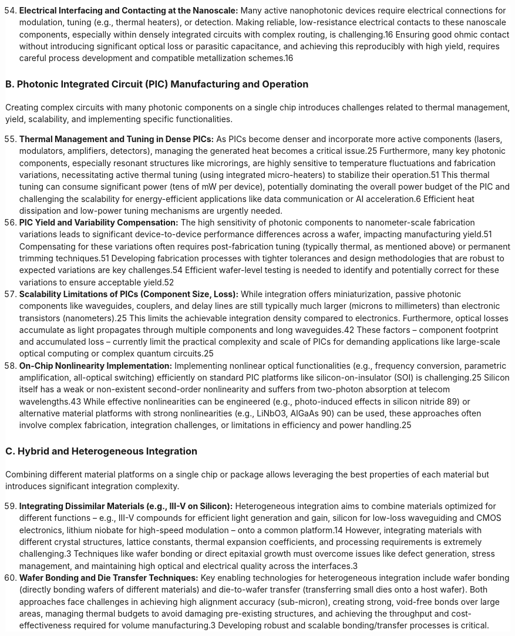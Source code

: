 54. **Electrical Interfacing and Contacting at the Nanoscale:** Many active nanophotonic devices require electrical connections for modulation, tuning (e.g., thermal heaters), or detection. Making reliable, low-resistance electrical contacts to these nanoscale components, especially within densely integrated circuits with complex routing, is challenging.16 Ensuring good ohmic contact without introducing significant optical loss or parasitic capacitance, and achieving this reproducibly with high yield, requires careful process development and compatible metallization schemes.16

### **B. Photonic Integrated Circuit (PIC) Manufacturing and Operation**

Creating complex circuits with many photonic components on a single chip introduces challenges related to thermal management, yield, scalability, and implementing specific functionalities.

55. **Thermal Management and Tuning in Dense PICs:** As PICs become denser and incorporate more active components (lasers, modulators, amplifiers, detectors), managing the generated heat becomes a critical issue.25 Furthermore, many key photonic components, especially resonant structures like microrings, are highly sensitive to temperature fluctuations and fabrication variations, necessitating active thermal tuning (using integrated micro-heaters) to stabilize their operation.51 This thermal tuning can consume significant power (tens of mW per device), potentially dominating the overall power budget of the PIC and challenging the scalability for energy-efficient applications like data communication or AI acceleration.6 Efficient heat dissipation and low-power tuning mechanisms are urgently needed.  
56. **PIC Yield and Variability Compensation:** The high sensitivity of photonic components to nanometer-scale fabrication variations leads to significant device-to-device performance differences across a wafer, impacting manufacturing yield.51 Compensating for these variations often requires post-fabrication tuning (typically thermal, as mentioned above) or permanent trimming techniques.51 Developing fabrication processes with tighter tolerances and design methodologies that are robust to expected variations are key challenges.54 Efficient wafer-level testing is needed to identify and potentially correct for these variations to ensure acceptable yield.52  
57. **Scalability Limitations of PICs (Component Size, Loss):** While integration offers miniaturization, passive photonic components like waveguides, couplers, and delay lines are still typically much larger (microns to millimeters) than electronic transistors (nanometers).25 This limits the achievable integration density compared to electronics. Furthermore, optical losses accumulate as light propagates through multiple components and long waveguides.42 These factors – component footprint and accumulated loss – currently limit the practical complexity and scale of PICs for demanding applications like large-scale optical computing or complex quantum circuits.25  
58. **On-Chip Nonlinearity Implementation:** Implementing nonlinear optical functionalities (e.g., frequency conversion, parametric amplification, all-optical switching) efficiently on standard PIC platforms like silicon-on-insulator (SOI) is challenging.25 Silicon itself has a weak or non-existent second-order nonlinearity and suffers from two-photon absorption at telecom wavelengths.43 While effective nonlinearities can be engineered (e.g., photo-induced effects in silicon nitride 89) or alternative material platforms with strong nonlinearities (e.g., LiNbO3, AlGaAs 90) can be used, these approaches often involve complex fabrication, integration challenges, or limitations in efficiency and power handling.25

### **C. Hybrid and Heterogeneous Integration**

Combining different material platforms on a single chip or package allows leveraging the best properties of each material but introduces significant integration complexity.

59. **Integrating Dissimilar Materials (e.g., III-V on Silicon):** Heterogeneous integration aims to combine materials optimized for different functions – e.g., III-V compounds for efficient light generation and gain, silicon for low-loss waveguiding and CMOS electronics, lithium niobate for high-speed modulation – onto a common platform.14 However, integrating materials with different crystal structures, lattice constants, thermal expansion coefficients, and processing requirements is extremely challenging.3 Techniques like wafer bonding or direct epitaxial growth must overcome issues like defect generation, stress management, and maintaining high optical and electrical quality across the interfaces.3  
60. **Wafer Bonding and Die Transfer Techniques:** Key enabling technologies for heterogeneous integration include wafer bonding (directly bonding wafers of different materials) and die-to-wafer transfer (transferring small dies onto a host wafer). Both approaches face challenges in achieving high alignment accuracy (sub-micron), creating strong, void-free bonds over large areas, managing thermal budgets to avoid damaging pre-existing structures, and achieving the throughput and cost-effectiveness required for volume manufacturing.3 Developing robust and scalable bonding/transfer processes is critical.  
